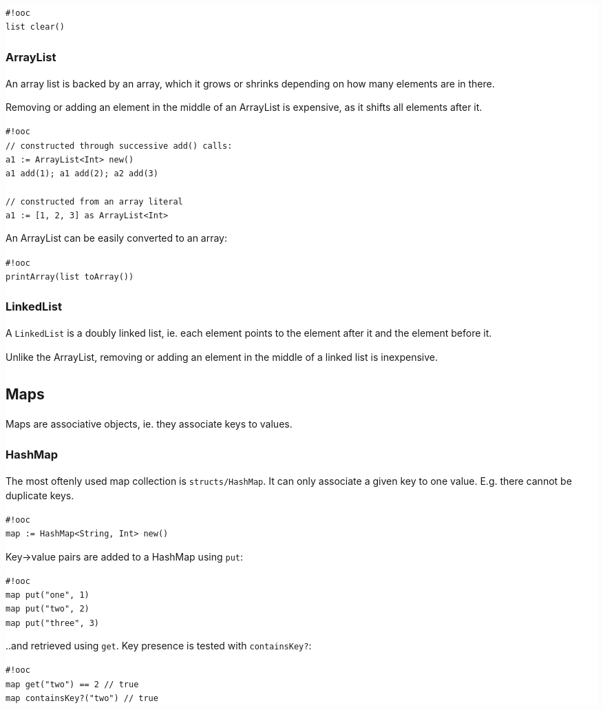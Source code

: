     #!ooc
    list clear()



### ArrayList

An array list is backed by an array, which it grows or shrinks depending
on how many elements are in there.

Removing or adding an element in the middle of an ArrayList is expensive, as
it shifts all elements after it.

    #!ooc
    // constructed through successive add() calls:
    a1 := ArrayList<Int> new()
    a1 add(1); a1 add(2); a2 add(3)

    // constructed from an array literal
    a1 := [1, 2, 3] as ArrayList<Int>

An ArrayList can be easily converted to an array:

    #!ooc
    printArray(list toArray())

### LinkedList

A `LinkedList` is a doubly linked list, ie. each element points to the
element after it and the element before it.

Unlike the ArrayList, removing or adding an element in the middle of a linked list
is inexpensive.

## Maps

Maps are associative objects, ie. they associate keys to values.

### HashMap

The most oftenly used map collection is `structs/HashMap`. It can only associate
a given key to one value. E.g. there cannot be duplicate keys.

    #!ooc
    map := HashMap<String, Int> new()

Key->value pairs are added to a HashMap using `put`:

    #!ooc
    map put("one", 1)
    map put("two", 2)
    map put("three", 3)

..and retrieved using `get`. Key presence is tested with `containsKey?`:

    #!ooc
    map get("two") == 2 // true
    map containsKey?("two") // true

